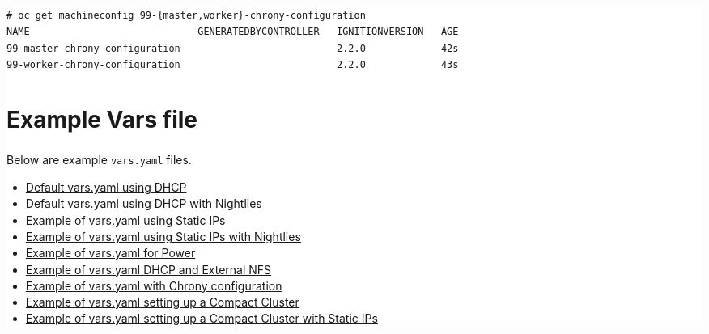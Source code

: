 ```shell
# oc get machineconfig 99-{master,worker}-chrony-configuration
NAME                             GENERATEDBYCONTROLLER   IGNITIONVERSION   AGE
99-master-chrony-configuration                           2.2.0             42s
99-worker-chrony-configuration                           2.2.0             43s
```

# Example Vars file

Below are example `vars.yaml` files.

* [Default vars.yaml using DHCP](examples/vars.yaml)
* [Default vars.yaml using DHCP with Nightlies](examples/vars-nightlies.yaml)
* [Example of vars.yaml using Static IPs](examples/vars-static.yaml)
* [Example of vars.yaml using Static IPs with Nightlies](examples/vars-static-nightlies.yaml)
* [Example of vars.yaml for Power](examples/vars-ppc64le.yaml)
* [Example of vars.yaml DHCP and External NFS](examples/vars-nfs.yaml)
* [Example of vars.yaml with Chrony configuration](examples/vars-chrony.yaml)
* [Example of vars.yaml setting up a Compact Cluster](examples/vars-compact.yaml)
* [Example of vars.yaml setting up a Compact Cluster with Static IPs](examples/vars-compact-static.yaml)
